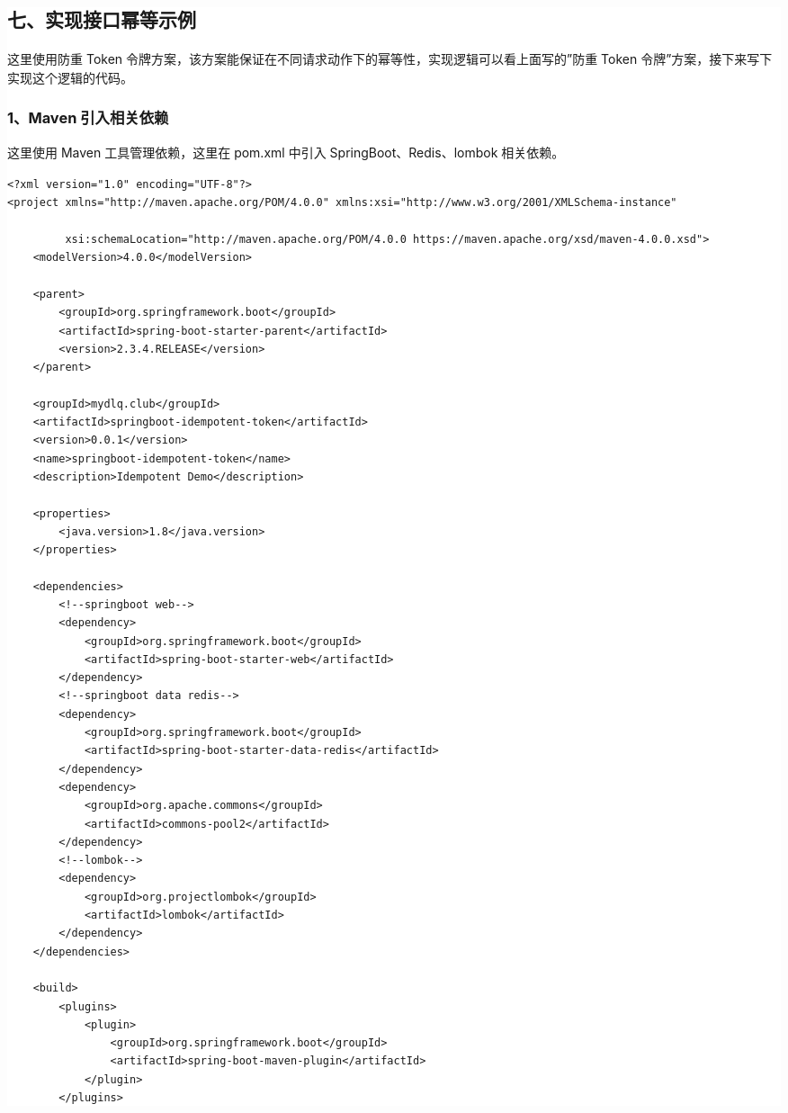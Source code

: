 ## 七、实现接口幂等示例

这里使用防重 Token 令牌方案，该方案能保证在不同请求动作下的幂等性，实现逻辑可以看上面写的”防重 Token 令牌”方案，接下来写下实现这个逻辑的代码。

### 

### 1、Maven 引入相关依赖

这里使用 Maven 工具管理依赖，这里在 pom.xml 中引入 SpringBoot、Redis、lombok 相关依赖。

```
<?xml version="1.0" encoding="UTF-8"?>
<project xmlns="http://maven.apache.org/POM/4.0.0" xmlns:xsi="http://www.w3.org/2001/XMLSchema-instance"

         xsi:schemaLocation="http://maven.apache.org/POM/4.0.0 https://maven.apache.org/xsd/maven-4.0.0.xsd">
    <modelVersion>4.0.0</modelVersion>

    <parent>
        <groupId>org.springframework.boot</groupId>
        <artifactId>spring-boot-starter-parent</artifactId>
        <version>2.3.4.RELEASE</version>
    </parent>

    <groupId>mydlq.club</groupId>
    <artifactId>springboot-idempotent-token</artifactId>
    <version>0.0.1</version>
    <name>springboot-idempotent-token</name>
    <description>Idempotent Demo</description>

    <properties>
        <java.version>1.8</java.version>
    </properties>

    <dependencies>
        <!--springboot web-->
        <dependency>
            <groupId>org.springframework.boot</groupId>
            <artifactId>spring-boot-starter-web</artifactId>
        </dependency>
        <!--springboot data redis-->
        <dependency>
            <groupId>org.springframework.boot</groupId>
            <artifactId>spring-boot-starter-data-redis</artifactId>
        </dependency>
        <dependency>
            <groupId>org.apache.commons</groupId>
            <artifactId>commons-pool2</artifactId>
        </dependency>
        <!--lombok-->
        <dependency>
            <groupId>org.projectlombok</groupId>
            <artifactId>lombok</artifactId>
        </dependency>
    </dependencies>

    <build>
        <plugins>
            <plugin>
                <groupId>org.springframework.boot</groupId>
                <artifactId>spring-boot-maven-plugin</artifactId>
            </plugin>
        </plugins>
```